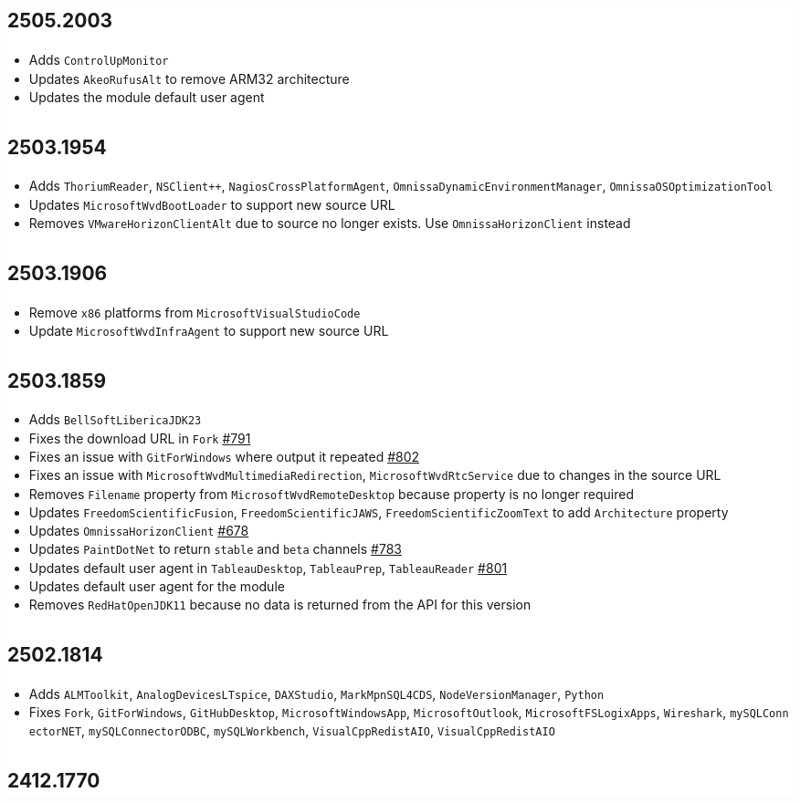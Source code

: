 ## 2505.2003

* Adds `ControlUpMonitor`
* Updates `AkeoRufusAlt` to remove ARM32 architecture
* Updates the module default user agent

## 2503.1954

* Adds `ThoriumReader`, `NSClient++`, `NagiosCrossPlatformAgent`, `OmnissaDynamicEnvironmentManager`, `OmnissaOSOptimizationTool`
* Updates `MicrosoftWvdBootLoader` to support new source URL
* Removes `VMwareHorizonClientAlt` due to source no longer exists. Use `OmnissaHorizonClient` instead

## 2503.1906

* Remove `x86` platforms from `MicrosoftVisualStudioCode`
* Update `MicrosoftWvdInfraAgent` to support new source URL

## 2503.1859

* Adds `BellSoftLibericaJDK23`
* Fixes the download URL in `Fork` [#791](https://github.com/eucpilots/evergreen-module/issues/791)
* Fixes an issue with `GitForWindows` where output it repeated [#802](https://github.com/eucpilots/evergreen-module/issues/802)
* Fixes an issue with `MicrosoftWvdMultimediaRedirection`, `MicrosoftWvdRtcService` due to changes in the source URL
* Removes `Filename` property from `MicrosoftWvdRemoteDesktop` because property is no longer required
* Updates `FreedomScientificFusion`, `FreedomScientificJAWS`, `FreedomScientificZoomText` to add `Architecture` property
* Updates `OmnissaHorizonClient` [#678](https://github.com/eucpilots/evergreen-module/issues/678)
* Updates `PaintDotNet` to return `stable` and `beta` channels [#783](https://github.com/eucpilots/evergreen-module/issues/783) 
* Updates default user agent in `TableauDesktop`, `TableauPrep`, `TableauReader` [#801](https://github.com/eucpilots/evergreen-module/issues/801)
* Updates default user agent for the module
* Removes `RedHatOpenJDK11` because no data is returned from the API for this version

## 2502.1814

* Adds `ALMToolkit`, `AnalogDevicesLTspice`, `DAXStudio`, `MarkMpnSQL4CDS`, `NodeVersionManager`, `Python`
* Fixes `Fork`, `GitForWindows`, `GitHubDesktop`, `MicrosoftWindowsApp`, `MicrosoftOutlook`, `MicrosoftFSLogixApps`, `Wireshark`, `mySQLConnectorNET`, `mySQLConnectorODBC`, `mySQLWorkbench`, `VisualCppRedistAIO`, `VisualCppRedistAIO`

## 2412.1770

